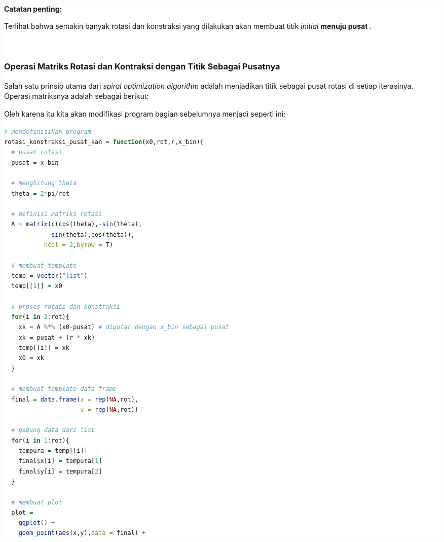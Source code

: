 **Catatan penting:**

Terlihat bahwa semakin banyak rotasi dan konstraksi yang dilakukan akan
membuat titik *initial* **menuju pusat**
![(0,0)](https://latex.codecogs.com/png.latex?%280%2C0%29 "(0,0)").

<br>

### Operasi Matriks Rotasi dan Kontraksi dengan Titik ![x^\*](https://latex.codecogs.com/png.latex?x%5E%2A "x^*") Sebagai Pusatnya

Salah satu prinsip utama dari *spiral optimization algorithm* adalah
menjadikan titik
![x^\*](https://latex.codecogs.com/png.latex?x%5E%2A "x^*") sebagai
pusat rotasi di setiap iterasinya. Operasi matriksnya adalah sebagai
berikut:

![\\begin{bmatrix} x\_1 (k+1) \\\\ x\_2 (k+1) \\end{bmatrix} = \\begin{bmatrix} x\_1^\* \\\\ x\_2^\* \\end{bmatrix} + \\begin{bmatrix} r \\\\ r \\end{bmatrix} \\begin{bmatrix} \\cos{\\theta} & -\\sin{\\theta} \\\\ \\sin{\\theta} & \\cos{\\theta} \\end{bmatrix} ( \\begin{bmatrix} x\_1 (k) \\\\ x\_2 (k) \\end{bmatrix} - \\begin{bmatrix} x\_1^\* \\\\ x\_2^\* \\end{bmatrix} )](https://latex.codecogs.com/png.latex?%5Cbegin%7Bbmatrix%7D%20x_1%20%28k%2B1%29%20%5C%5C%20x_2%20%28k%2B1%29%20%5Cend%7Bbmatrix%7D%20%3D%20%5Cbegin%7Bbmatrix%7D%20x_1%5E%2A%20%5C%5C%20x_2%5E%2A%20%5Cend%7Bbmatrix%7D%20%2B%20%5Cbegin%7Bbmatrix%7D%20r%20%5C%5C%20r%20%5Cend%7Bbmatrix%7D%20%5Cbegin%7Bbmatrix%7D%20%5Ccos%7B%5Ctheta%7D%20%26%20-%5Csin%7B%5Ctheta%7D%20%5C%5C%20%5Csin%7B%5Ctheta%7D%20%26%20%5Ccos%7B%5Ctheta%7D%20%5Cend%7Bbmatrix%7D%20%28%20%5Cbegin%7Bbmatrix%7D%20x_1%20%28k%29%20%5C%5C%20x_2%20%28k%29%20%5Cend%7Bbmatrix%7D%20-%20%5Cbegin%7Bbmatrix%7D%20x_1%5E%2A%20%5C%5C%20x_2%5E%2A%20%5Cend%7Bbmatrix%7D%20%29 "\begin{bmatrix} x_1 (k+1) \\ x_2 (k+1) \end{bmatrix} = \begin{bmatrix} x_1^* \\ x_2^* \end{bmatrix} + \begin{bmatrix} r \\ r \end{bmatrix} \begin{bmatrix} \cos{\theta} & -\sin{\theta} \\ \sin{\theta} & \cos{\theta} \end{bmatrix} ( \begin{bmatrix} x_1 (k) \\ x_2 (k) \end{bmatrix} - \begin{bmatrix} x_1^* \\ x_2^* \end{bmatrix} )")

Oleh karena itu kita akan modifikasi program bagian sebelumnya menjadi
seperti ini:

``` r
# mendefinisikan program
rotasi_konstraksi_pusat_kan = function(x0,rot,r,x_bin){
  # pusat rotasi
  pusat = x_bin

  # menghitung theta
  theta = 2*pi/rot

  # definisi matriks rotasi
  A = matrix(c(cos(theta),-sin(theta),
             sin(theta),cos(theta)),
           ncol = 2,byrow = T)
  
  # membuat template
  temp = vector("list")
  temp[[1]] = x0

  # proses rotasi dan konstraksi
  for(i in 2:rot){
    xk = A %*% (x0-pusat) # diputar dengan x_bin sebagai pusat
    xk = pusat + (r * xk)
    temp[[i]] = xk
    x0 = xk
  }
  
  # membuat template data frame
  final = data.frame(x = rep(NA,rot),
                     y = rep(NA,rot))
  
  # gabung data dari list
  for(i in 1:rot){
    tempura = temp[[i]]
    final$x[i] = tempura[1]
    final$y[i] = tempura[2]
  }

  # membuat plot
  plot = 
    ggplot() +
    geom_point(aes(x,y),data = final) +
```
